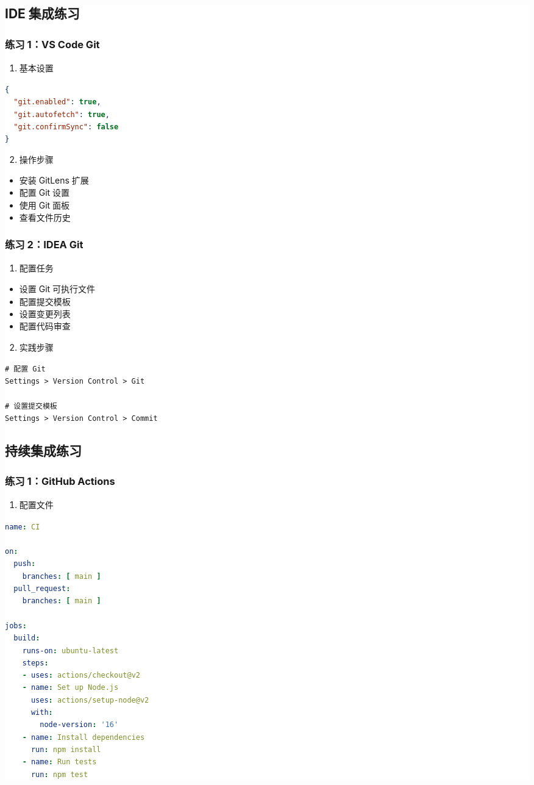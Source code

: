 ## IDE 集成练习

### 练习 1：VS Code Git

1. 基本设置
```json
{
  "git.enabled": true,
  "git.autofetch": true,
  "git.confirmSync": false
}
```

2. 操作步骤
- 安装 GitLens 扩展
- 配置 Git 设置
- 使用 Git 面板
- 查看文件历史

### 练习 2：IDEA Git

1. 配置任务
- 设置 Git 可执行文件
- 配置提交模板
- 设置变更列表
- 配置代码审查

2. 实践步骤
```properties
# 配置 Git
Settings > Version Control > Git

# 设置提交模板
Settings > Version Control > Commit
```

## 持续集成练习

### 练习 1：GitHub Actions

1. 配置文件
```yaml
name: CI

on:
  push:
    branches: [ main ]
  pull_request:
    branches: [ main ]

jobs:
  build:
    runs-on: ubuntu-latest
    steps:
    - uses: actions/checkout@v2
    - name: Set up Node.js
      uses: actions/setup-node@v2
      with:
        node-version: '16'
    - name: Install dependencies
      run: npm install
    - name: Run tests
      run: npm test
```
